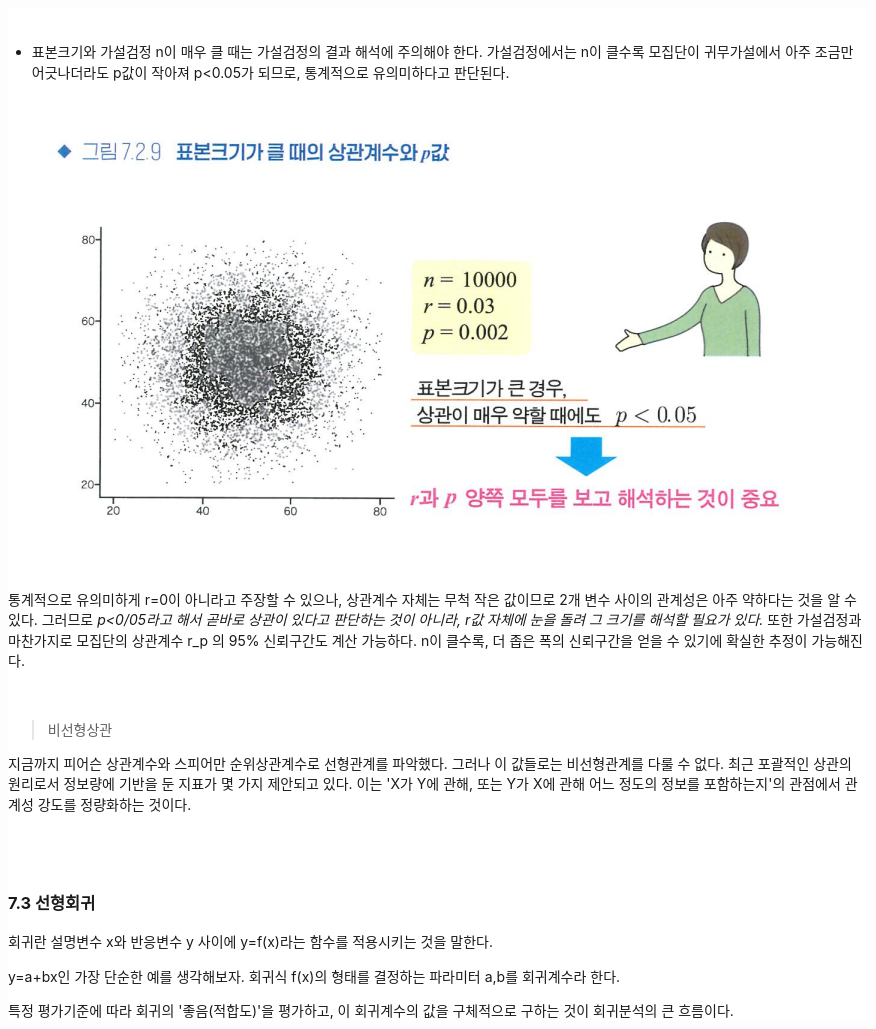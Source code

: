 <br/>

- 표본크기와 가설검정
n이 매우 클 때는 가설검정의 결과 해석에 주의해야 한다. 가설검정에서는 n이 클수록 모집단이 귀무가설에서 아주 조금만 어긋나더라도 p값이 작아져 p<0.05가 되므로, 통계적으로 유의미하다고 판단된다. 

![img37](assets/img/DBRS_week3/img37.png)

통계적으로 유의미하게 r=0이 아니라고 주장할 수 있으나, 상관계수 자체는 무척 작은 값이므로 2개 변수 사이의 관계성은 아주 약하다는 것을 알 수 있다. 그러므로 *p<0/05라고 해서 곧바로 상관이 있다고 판단하는 것이 아니라, r값 자체에 눈을 돌려 그 크기를 해석할 필요가 있다.*
또한 가설검정과 마찬가지로 모집단의 상관계수 r_p 의 95% 신뢰구간도 계산 가능하다. n이 클수록, 더 좁은 폭의 신뢰구간을 얻을 수 있기에 확실한 추정이 가능해진다. 

<br/>

> 비선형상관

지금까지 피어슨 상관계수와 스피어만 순위상관계수로 선형관계를 파악했다. 
그러나 이 값들로는 비선형관계를 다룰 수 없다. 
최근 포괄적인 상관의 원리로서 정보량에 기반을 둔 지표가 몇 가지 제안되고 있다. 
이는 'X가 Y에 관해, 또는 Y가 X에 관해 어느 정도의 정보를 포함하는지'의 관점에서 관계성 강도를 정량화하는 것이다. 

<br/>
<br/>


### 7.3 선형회귀 ###

회귀란 설명변수 x와 반응변수 y 사이에 y=f(x)라는 함수를 적용시키는 것을 말한다. 

y=a+bx인 가장 단순한 예를 생각해보자. 회귀식 f(x)의 형태를 결정하는 파라미터 a,b를 회귀계수라 한다. 

특정 평가기준에 따라 회귀의 '좋음(적합도)'을 평가하고, 이 회귀계수의 값을 구체적으로 구하는 것이 회귀분석의 큰 흐름이다. 
